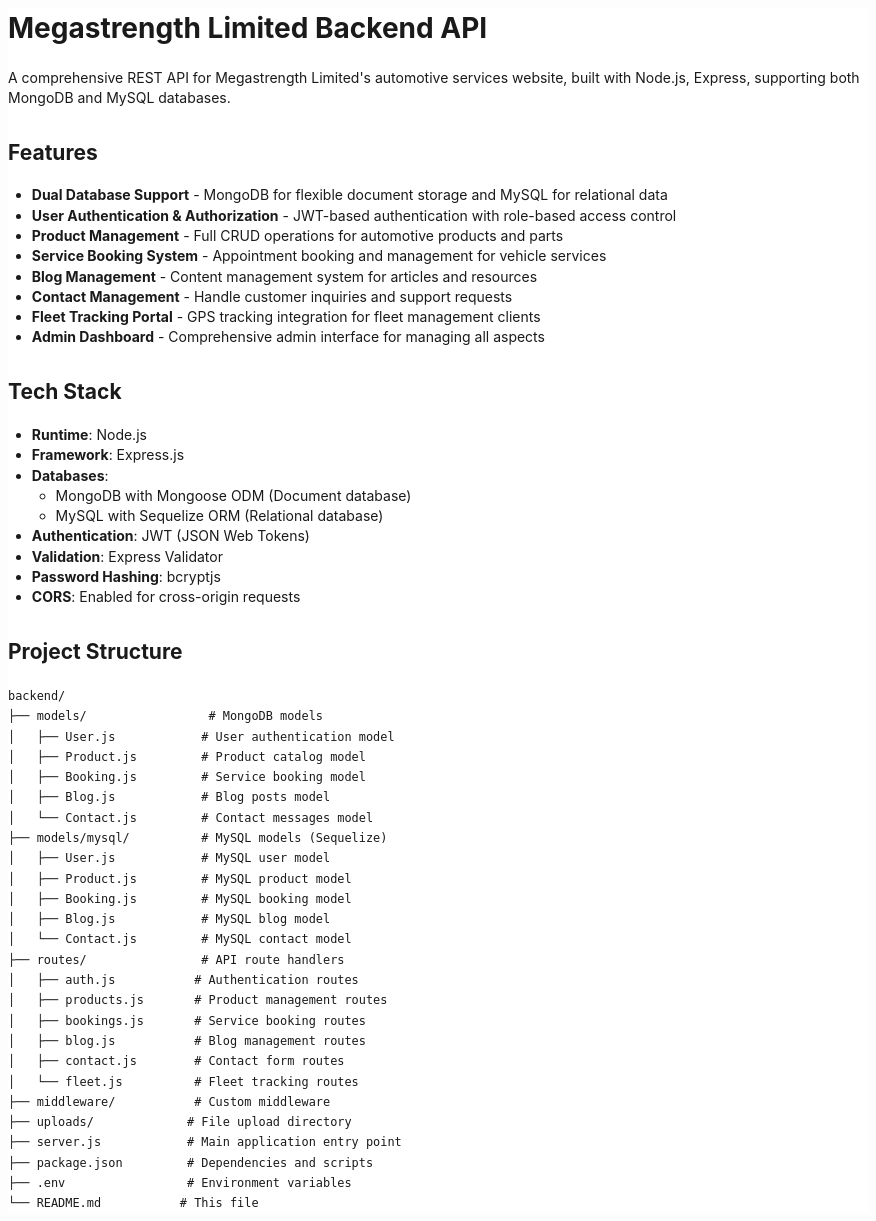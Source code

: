 # Megastrength Limited Backend API

A comprehensive REST API for Megastrength Limited's automotive services website, built with Node.js, Express, supporting both MongoDB and MySQL databases.

## Features

- **Dual Database Support** - MongoDB for flexible document storage and MySQL for relational data
- **User Authentication & Authorization** - JWT-based authentication with role-based access control
- **Product Management** - Full CRUD operations for automotive products and parts
- **Service Booking System** - Appointment booking and management for vehicle services
- **Blog Management** - Content management system for articles and resources
- **Contact Management** - Handle customer inquiries and support requests
- **Fleet Tracking Portal** - GPS tracking integration for fleet management clients
- **Admin Dashboard** - Comprehensive admin interface for managing all aspects

## Tech Stack

- **Runtime**: Node.js
- **Framework**: Express.js
- **Databases**:
  - MongoDB with Mongoose ODM (Document database)
  - MySQL with Sequelize ORM (Relational database)
- **Authentication**: JWT (JSON Web Tokens)
- **Validation**: Express Validator
- **Password Hashing**: bcryptjs
- **CORS**: Enabled for cross-origin requests

## Project Structure

```
backend/
├── models/                 # MongoDB models
│   ├── User.js            # User authentication model
│   ├── Product.js         # Product catalog model
│   ├── Booking.js         # Service booking model
│   ├── Blog.js            # Blog posts model
│   └── Contact.js         # Contact messages model
├── models/mysql/          # MySQL models (Sequelize)
│   ├── User.js            # MySQL user model
│   ├── Product.js         # MySQL product model
│   ├── Booking.js         # MySQL booking model
│   ├── Blog.js            # MySQL blog model
│   └── Contact.js         # MySQL contact model
├── routes/                # API route handlers
│   ├── auth.js           # Authentication routes
│   ├── products.js       # Product management routes
│   ├── bookings.js       # Service booking routes
│   ├── blog.js           # Blog management routes
│   ├── contact.js        # Contact form routes
│   └── fleet.js          # Fleet tracking routes
├── middleware/           # Custom middleware
├── uploads/             # File upload directory
├── server.js            # Main application entry point
├── package.json         # Dependencies and scripts
├── .env                 # Environment variables
└── README.md           # This file
```
